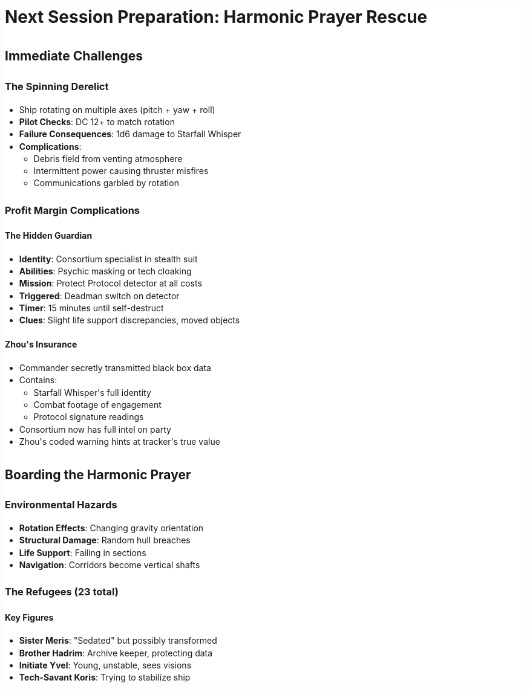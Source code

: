 # Next Session Preparation: Harmonic Prayer Rescue

## Immediate Challenges

### The Spinning Derelict
- Ship rotating on multiple axes (pitch + yaw + roll)
- **Pilot Checks**: DC 12+ to match rotation
- **Failure Consequences**: 1d6 damage to Starfall Whisper
- **Complications**:
  - Debris field from venting atmosphere
  - Intermittent power causing thruster misfires
  - Communications garbled by rotation

### Profit Margin Complications

#### The Hidden Guardian
- **Identity**: Consortium specialist in stealth suit
- **Abilities**: Psychic masking or tech cloaking
- **Mission**: Protect Protocol detector at all costs
- **Triggered**: Deadman switch on detector
- **Timer**: 15 minutes until self-destruct
- **Clues**: Slight life support discrepancies, moved objects

#### Zhou's Insurance
- Commander secretly transmitted black box data
- Contains:
  - Starfall Whisper's full identity
  - Combat footage of engagement
  - Protocol signature readings
- Consortium now has full intel on party
- Zhou's coded warning hints at tracker's true value

## Boarding the Harmonic Prayer

### Environmental Hazards
- **Rotation Effects**: Changing gravity orientation
- **Structural Damage**: Random hull breaches
- **Life Support**: Failing in sections
- **Navigation**: Corridors become vertical shafts

### The Refugees (23 total)

#### Key Figures
- **Sister Meris**: "Sedated" but possibly transformed
- **Brother Hadrim**: Archive keeper, protecting data
- **Initiate Yvel**: Young, unstable, sees visions
- **Tech-Savant Koris**: Trying to stabilize ship
